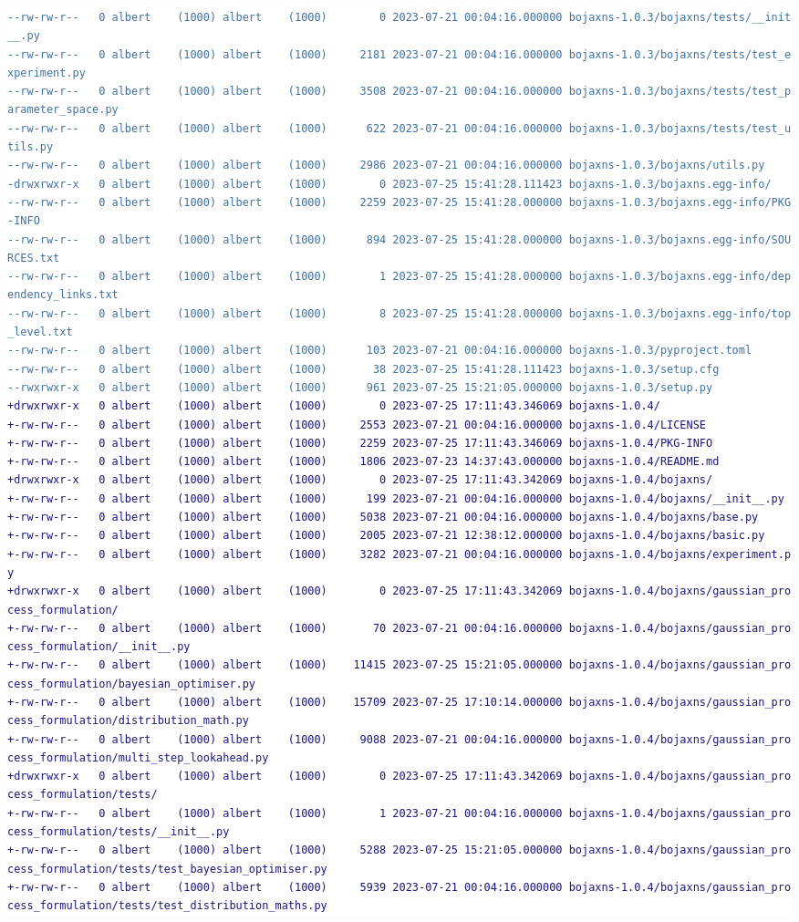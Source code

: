 ```diff
--rw-rw-r--   0 albert    (1000) albert    (1000)        0 2023-07-21 00:04:16.000000 bojaxns-1.0.3/bojaxns/tests/__init__.py
--rw-rw-r--   0 albert    (1000) albert    (1000)     2181 2023-07-21 00:04:16.000000 bojaxns-1.0.3/bojaxns/tests/test_experiment.py
--rw-rw-r--   0 albert    (1000) albert    (1000)     3508 2023-07-21 00:04:16.000000 bojaxns-1.0.3/bojaxns/tests/test_parameter_space.py
--rw-rw-r--   0 albert    (1000) albert    (1000)      622 2023-07-21 00:04:16.000000 bojaxns-1.0.3/bojaxns/tests/test_utils.py
--rw-rw-r--   0 albert    (1000) albert    (1000)     2986 2023-07-21 00:04:16.000000 bojaxns-1.0.3/bojaxns/utils.py
-drwxrwxr-x   0 albert    (1000) albert    (1000)        0 2023-07-25 15:41:28.111423 bojaxns-1.0.3/bojaxns.egg-info/
--rw-rw-r--   0 albert    (1000) albert    (1000)     2259 2023-07-25 15:41:28.000000 bojaxns-1.0.3/bojaxns.egg-info/PKG-INFO
--rw-rw-r--   0 albert    (1000) albert    (1000)      894 2023-07-25 15:41:28.000000 bojaxns-1.0.3/bojaxns.egg-info/SOURCES.txt
--rw-rw-r--   0 albert    (1000) albert    (1000)        1 2023-07-25 15:41:28.000000 bojaxns-1.0.3/bojaxns.egg-info/dependency_links.txt
--rw-rw-r--   0 albert    (1000) albert    (1000)        8 2023-07-25 15:41:28.000000 bojaxns-1.0.3/bojaxns.egg-info/top_level.txt
--rw-rw-r--   0 albert    (1000) albert    (1000)      103 2023-07-21 00:04:16.000000 bojaxns-1.0.3/pyproject.toml
--rw-rw-r--   0 albert    (1000) albert    (1000)       38 2023-07-25 15:41:28.111423 bojaxns-1.0.3/setup.cfg
--rwxrwxr-x   0 albert    (1000) albert    (1000)      961 2023-07-25 15:21:05.000000 bojaxns-1.0.3/setup.py
+drwxrwxr-x   0 albert    (1000) albert    (1000)        0 2023-07-25 17:11:43.346069 bojaxns-1.0.4/
+-rw-rw-r--   0 albert    (1000) albert    (1000)     2553 2023-07-21 00:04:16.000000 bojaxns-1.0.4/LICENSE
+-rw-rw-r--   0 albert    (1000) albert    (1000)     2259 2023-07-25 17:11:43.346069 bojaxns-1.0.4/PKG-INFO
+-rw-rw-r--   0 albert    (1000) albert    (1000)     1806 2023-07-23 14:37:43.000000 bojaxns-1.0.4/README.md
+drwxrwxr-x   0 albert    (1000) albert    (1000)        0 2023-07-25 17:11:43.342069 bojaxns-1.0.4/bojaxns/
+-rw-rw-r--   0 albert    (1000) albert    (1000)      199 2023-07-21 00:04:16.000000 bojaxns-1.0.4/bojaxns/__init__.py
+-rw-rw-r--   0 albert    (1000) albert    (1000)     5038 2023-07-21 00:04:16.000000 bojaxns-1.0.4/bojaxns/base.py
+-rw-rw-r--   0 albert    (1000) albert    (1000)     2005 2023-07-21 12:38:12.000000 bojaxns-1.0.4/bojaxns/basic.py
+-rw-rw-r--   0 albert    (1000) albert    (1000)     3282 2023-07-21 00:04:16.000000 bojaxns-1.0.4/bojaxns/experiment.py
+drwxrwxr-x   0 albert    (1000) albert    (1000)        0 2023-07-25 17:11:43.342069 bojaxns-1.0.4/bojaxns/gaussian_process_formulation/
+-rw-rw-r--   0 albert    (1000) albert    (1000)       70 2023-07-21 00:04:16.000000 bojaxns-1.0.4/bojaxns/gaussian_process_formulation/__init__.py
+-rw-rw-r--   0 albert    (1000) albert    (1000)    11415 2023-07-25 15:21:05.000000 bojaxns-1.0.4/bojaxns/gaussian_process_formulation/bayesian_optimiser.py
+-rw-rw-r--   0 albert    (1000) albert    (1000)    15709 2023-07-25 17:10:14.000000 bojaxns-1.0.4/bojaxns/gaussian_process_formulation/distribution_math.py
+-rw-rw-r--   0 albert    (1000) albert    (1000)     9088 2023-07-21 00:04:16.000000 bojaxns-1.0.4/bojaxns/gaussian_process_formulation/multi_step_lookahead.py
+drwxrwxr-x   0 albert    (1000) albert    (1000)        0 2023-07-25 17:11:43.342069 bojaxns-1.0.4/bojaxns/gaussian_process_formulation/tests/
+-rw-rw-r--   0 albert    (1000) albert    (1000)        1 2023-07-21 00:04:16.000000 bojaxns-1.0.4/bojaxns/gaussian_process_formulation/tests/__init__.py
+-rw-rw-r--   0 albert    (1000) albert    (1000)     5288 2023-07-25 15:21:05.000000 bojaxns-1.0.4/bojaxns/gaussian_process_formulation/tests/test_bayesian_optimiser.py
+-rw-rw-r--   0 albert    (1000) albert    (1000)     5939 2023-07-21 00:04:16.000000 bojaxns-1.0.4/bojaxns/gaussian_process_formulation/tests/test_distribution_maths.py
```
